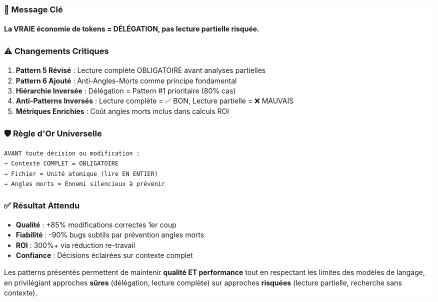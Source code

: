 ### 🎯 Message Clé

**La VRAIE économie de tokens = DÉLÉGATION, pas lecture partielle risquée.**

### ⚠️ Changements Critiques

1. **Pattern 5 Révisé** : Lecture complète OBLIGATOIRE avant analyses partielles
2. **Pattern 6 Ajouté** : Anti-Angles-Morts comme principe fondamental
3. **Hiérarchie Inversée** : Délégation = Pattern #1 prioritaire (80% cas)
4. **Anti-Patterns Inversés** : Lecture complète = ✅ BON, Lecture partielle = ❌ MAUVAIS
5. **Métriques Enrichies** : Coût angles morts inclus dans calculs ROI

### 🛡️ Règle d'Or Universelle

```
AVANT toute décision ou modification :
→ Contexte COMPLET = OBLIGATOIRE
→ Fichier = Unité atomique (lire EN ENTIER)
→ Angles morts = Ennemi silencieux à prévenir
```

### ✅ Résultat Attendu

- **Qualité** : +85% modifications correctes 1er coup
- **Fiabilité** : -90% bugs subtils par prévention angles morts
- **ROI** : 300%+ via réduction re-travail
- **Confiance** : Décisions éclairées sur contexte complet

Les patterns présentés permettent de maintenir **qualité ET performance** tout en respectant les limites des modèles de langage, en privilégiant approches **sûres** (délégation, lecture complète) sur approches **risquées** (lecture partielle, recherche sans contexte).